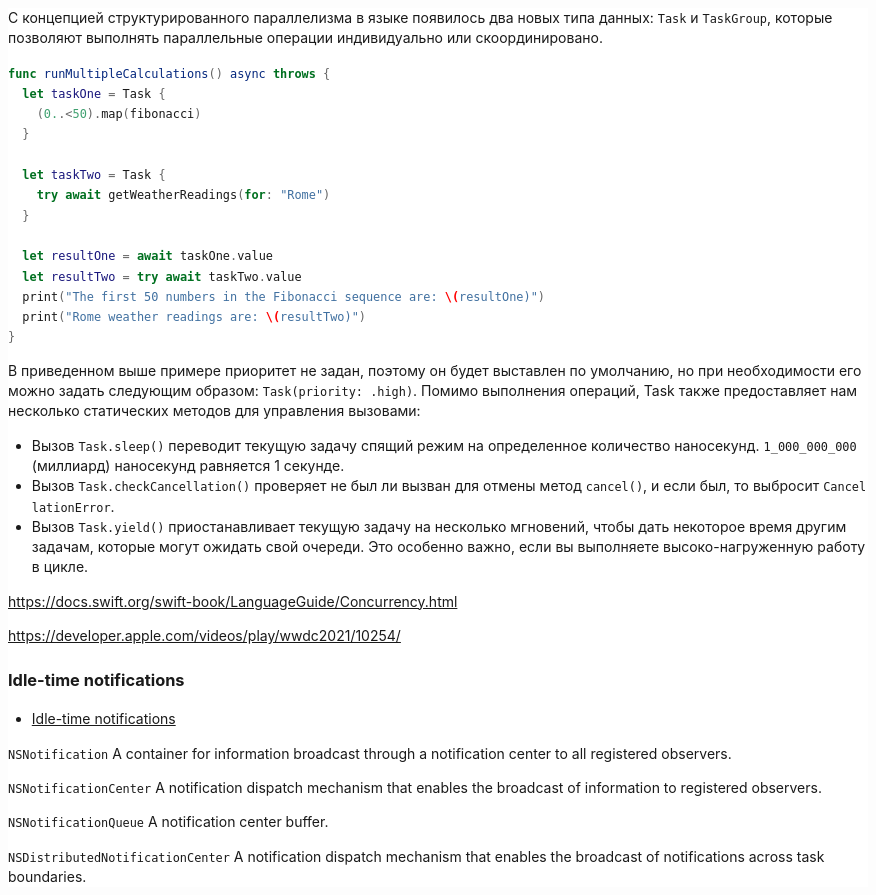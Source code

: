 С концепцией структурированного параллелизма в языке появилось два новых типа данных: `Task` и `TaskGroup`, которые позволяют выполнять параллельные операции индивидуально или скоординировано.

```swift
func runMultipleCalculations() async throws {
  let taskOne = Task {
    (0..<50).map(fibonacci)
  }

  let taskTwo = Task {
    try await getWeatherReadings(for: "Rome")
  }

  let resultOne = await taskOne.value
  let resultTwo = try await taskTwo.value
  print("The first 50 numbers in the Fibonacci sequence are: \(resultOne)")
  print("Rome weather readings are: \(resultTwo)")
}
```

В приведенном выше примере приоритет не задан, поэтому он будет выставлен по умолчанию, но при необходимости его можно задать следующим образом: `Task(priority: .high)`.
Помимо выполнения операций, Task также предоставляет нам несколько статических методов для управления вызовами:

- Вызов `Task.sleep()` переводит текущую задачу спящий режим на определенное количество наносекунд. `1_000_000_000` (миллиард) наносекунд равняется 1 секунде.
- Вызов `Task.checkCancellation()` проверяет не был ли вызван для отмены метод `cancel()`, и если был, то выбросит `CancellationError`.
- Вызов `Task.yield()` приостанавливает текущую задачу на несколько мгновений, чтобы дать некоторое время другим задачам, которые могут ожидать свой очереди. Это особенно важно, если вы выполняете высоко-нагруженную работу в цикле.

<https://docs.swift.org/swift-book/LanguageGuide/Concurrency.html>

<https://developer.apple.com/videos/play/wwdc2021/10254/>

<a name="idle-time-notifications"></a>

### Idle-time notifications

- [Idle-time notifications](#idle-time-notifications)

`NSNotification`
A container for information broadcast through a notification center to all registered observers.

`NSNotificationCenter`
A notification dispatch mechanism that enables the broadcast of information to registered observers.

`NSNotificationQueue`
A notification center buffer.

`NSDistributedNotificationCenter`
A notification dispatch mechanism that enables the broadcast of notifications across task boundaries.
